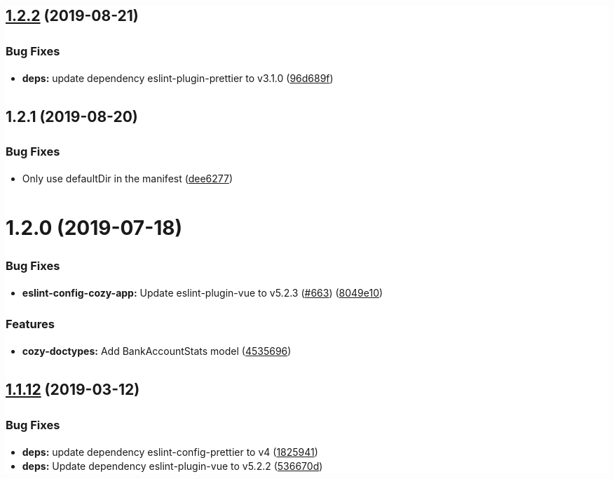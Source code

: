 



## [1.2.2](https://github.com/cozy/cozy-libs/compare/eslint-config-cozy-app@1.2.1...eslint-config-cozy-app@1.2.2) (2019-08-21)


### Bug Fixes

* **deps:** update dependency eslint-plugin-prettier to v3.1.0 ([96d689f](https://github.com/cozy/cozy-libs/commit/96d689f))





## 1.2.1 (2019-08-20)


### Bug Fixes

* Only use defaultDir in the manifest ([dee6277](https://github.com/cozy/cozy-libs/commit/dee6277))





# 1.2.0 (2019-07-18)


### Bug Fixes

* **eslint-config-cozy-app:** Update eslint-plugin-vue to v5.2.3 ([#663](https://github.com/CPatchane/create-cozy-app/issues/663)) ([8049e10](https://github.com/CPatchane/create-cozy-app/commit/8049e10))


### Features

* **cozy-doctypes:** Add BankAccountStats model ([4535696](https://github.com/CPatchane/create-cozy-app/commit/4535696))





<a name="1.1.12"></a>
## [1.1.12](https://github.com/CPatchane/create-cozy-app/compare/eslint-config-cozy-app@1.1.11...eslint-config-cozy-app@1.1.12) (2019-03-12)


### Bug Fixes

* **deps:** update dependency eslint-config-prettier to v4 ([1825941](https://github.com/CPatchane/create-cozy-app/commit/1825941))
* **deps:** Update dependency eslint-plugin-vue to v5.2.2 ([536670d](https://github.com/CPatchane/create-cozy-app/commit/536670d))
